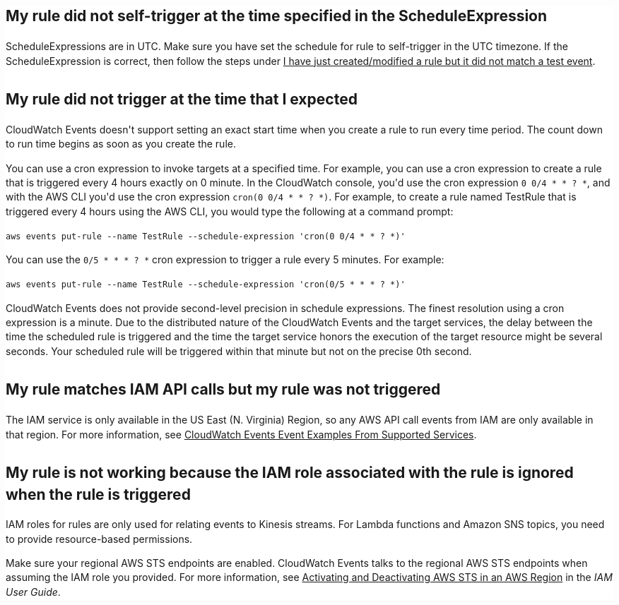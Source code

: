 ## My rule did not self\-trigger at the time specified in the ScheduleExpression<a name="RuleDidNotTrigger"></a>

ScheduleExpressions are in UTC\. Make sure you have set the schedule for rule to self\-trigger in the UTC timezone\. If the ScheduleExpression is correct, then follow the steps under [I have just created/modified a rule but it did not match a test event](#RuleDoesNotMatch)\.

## My rule did not trigger at the time that I expected<a name="RuleDidNotTriggerOntime"></a>

CloudWatch Events doesn't support setting an exact start time when you create a rule to run every time period\. The count down to run time begins as soon as you create the rule\.

You can use a cron expression to invoke targets at a specified time\. For example, you can use a cron expression to create a rule that is triggered every 4 hours exactly on 0 minute\. In the CloudWatch console, you'd use the cron expression `0 0/4 * * ? *`, and with the AWS CLI you'd use the cron expression `cron(0 0/4 * * ? *)`\. For example, to create a rule named TestRule that is triggered every 4 hours using the AWS CLI, you would type the following at a command prompt:

```
aws events put-rule --name TestRule --schedule-expression 'cron(0 0/4 * * ? *)'
```

You can use the `0/5 * * * ? *` cron expression to trigger a rule every 5 minutes\. For example:

```
aws events put-rule --name TestRule --schedule-expression 'cron(0/5 * * * ? *)'
```

CloudWatch Events does not provide second\-level precision in schedule expressions\. The finest resolution using a cron expression is a minute\. Due to the distributed nature of the CloudWatch Events and the target services, the delay between the time the scheduled rule is triggered and the time the target service honors the execution of the target resource might be several seconds\. Your scheduled rule will be triggered within that minute but not on the precise 0th second\.

## My rule matches IAM API calls but my rule was not triggered<a name="RuleDidNotTriggerIAM"></a>

The IAM service is only available in the US East \(N\. Virginia\) Region, so any AWS API call events from IAM are only available in that region\. For more information, see [CloudWatch Events Event Examples From Supported Services](EventTypes.md)\.

## My rule is not working because the IAM role associated with the rule is ignored when the rule is triggered<a name="IAMRoleIgnored"></a>

IAM roles for rules are only used for relating events to Kinesis streams\. For Lambda functions and Amazon SNS topics, you need to provide resource\-based permissions\.

Make sure your regional AWS STS endpoints are enabled\. CloudWatch Events talks to the regional AWS STS endpoints when assuming the IAM role you provided\. For more information, see [Activating and Deactivating AWS STS in an AWS Region](https://docs.aws.amazon.com/IAM/latest/UserGuide/id_credentials_temp_enable-regions.html) in the *IAM User Guide*\.
